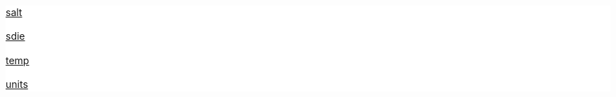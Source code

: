 
<a href="javascript:ReverseDisplay('pbsam-keyword-salt')">salt</a>
<div id="pbsam-keyword-salt" style="display:none;">
<p>Specify the monovalent salt concentration of the system, in Molar. This is usually a value between 0.00 to 0.15.</p>

The syntax is:
{% highlight bash %}
salt {saltConc}
{% endhighlight %}

<p>where <code>saltConc</code> is the floating point value of the monovalent salt concentration in Moles/Liter.</p>
<hr />
</div>

<a href="javascript:ReverseDisplay('pbsam-keyword-sdie')">sdie</a>
<div id="pbsam-keyword-sdie" style="display:none;">
<p>Specify the dielectric constant of the solvent. Bulk water at biologically-relevant temperatures is usually modeled with a dielectric constant of 78-80.</p>

The syntax is:
{% highlight bash %}
sdie {diel}
{% endhighlight %}

<p>where <code>diel</code> is a floating point number representing the solvent dielectric constant (unitless).</p>
<hr />
</div>

<a href="javascript:ReverseDisplay('pbsam-keyword-temp')">temp</a>
<div id="pbsam-keyword-temp" style="display:none;">
<p>Specify the temperature for the Poisson-Boltzmann calculation.</p>

The syntax is:
{% highlight bash %}
temp {T}
{% endhighlight %}

<p>where <code>T</code> is a floating point number indicating the temperature in K.</p>
<div class="note info">
<h5>Note</h5>
<p>The temperature term is used for adjusting the ion distribution and scaling electrostatic potentials.  It is not used to model the temperature dependence of any dielectric terms.</p>
</div>
<hr />
</div>

<a href="javascript:ReverseDisplay('pbsam-keyword-units')">units</a>
<div id="pbsam-keyword-units" style="display:none;">
<p>Specify the units for information (energyforce or electrostatics) to be printed in.</p>

The syntax is: 
{% highlight bash %}
units {unit flag}
{% endhighlight %}
